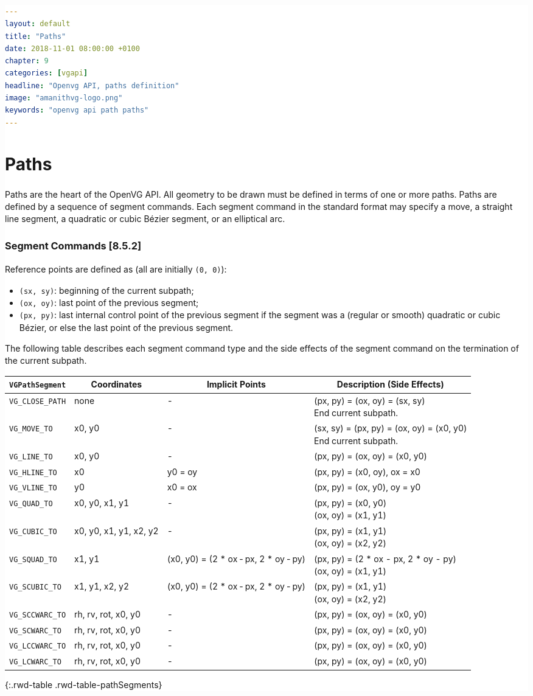 ```yaml
---
layout: default
title: "Paths"
date: 2018-11-01 08:00:00 +0100
chapter: 9
categories: [vgapi]
headline: "Openvg API, paths definition"
image: "amanithvg-logo.png"
keywords: "openvg api path paths"
---
```


# Paths

Paths are the heart of the OpenVG API. All geometry to be drawn must be defined in terms of one or more paths. Paths are defined by a sequence of segment commands. Each segment command in the standard format may specify a move, a straight line segment, a quadratic or cubic Bézier segment, or an elliptical arc.

### Segment Commands [8.5.2]

Reference points are defined as (all are initially `(0, 0)`): 

 * `(sx, sy)`: beginning of the current subpath;  
 * `(ox, oy)`: last point of the previous segment;  
 * `(px, py)`: last internal control point of the previous segment if the segment was a (regular or smooth) quadratic or cubic Bézier, or else the last point of the previous segment.  

The following table describes each segment command type and the side effects of the segment command on the termination of the current subpath.

| `VGPathSegment` | Coordinates | Implicit Points | Description (Side Effects) |
| --------------- | ----------- | --------------- | -------------------------- |
| `VG_CLOSE_PATH` | none | - | (px, py) = (ox, oy) = (sx, sy)<br> End current subpath. | 
| `VG_MOVE_TO` | x0, y0 | - | (sx, sy) = (px, py) = (ox, oy) = (x0, y0)<br> End current subpath. |
| `VG_LINE_TO` | x0, y0 | - | (px, py) = (ox, oy) = (x0, y0) |
| `VG_HLINE_TO` | x0 | y0 = oy | (px, py) = (x0, oy), ox = x0 |
| `VG_VLINE_TO` | y0 | x0 = ox | (px, py) = (ox, y0), oy = y0 |
| `VG_QUAD_TO` | x0, y0, x1, y1 | - | (px, py) = (x0, y0)<br> (ox, oy) = (x1, y1) |
| `VG_CUBIC_TO` | x0, y0, x1, y1, x2, y2 | - | (px, py) = (x1, y1)<br> (ox, oy) = (x2, y2) |
| `VG_SQUAD_TO` | x1, y1 | (x0, y0) = (2 * ox ‐ px, 2 * oy ‐ py) | (px, py) = (2 * ox - px, 2 * oy - py)<br> (ox, oy) = (x1, y1) |
| `VG_SCUBIC_TO` | x1, y1, x2, y2 | (x0, y0) = (2 * ox ‐ px, 2 * oy ‐ py) | (px, py) = (x1, y1)<br> (ox, oy) = (x2, y2) |
| `VG_SCCWARC_TO` | rh, rv, rot, x0, y0 | - | (px, py) = (ox, oy) = (x0, y0) |
| `VG_SCWARC_TO` | rh, rv, rot, x0, y0 | - | (px, py) = (ox, oy) = (x0, y0) |
| `VG_LCCWARC_TO` | rh, rv, rot, x0, y0 | - | (px, py) = (ox, oy) = (x0, y0) |
| `VG_LCWARC_TO` | rh, rv, rot, x0, y0 | - | (px, py) = (ox, oy) = (x0, y0) |
{:.rwd-table .rwd-table-pathSegments}
